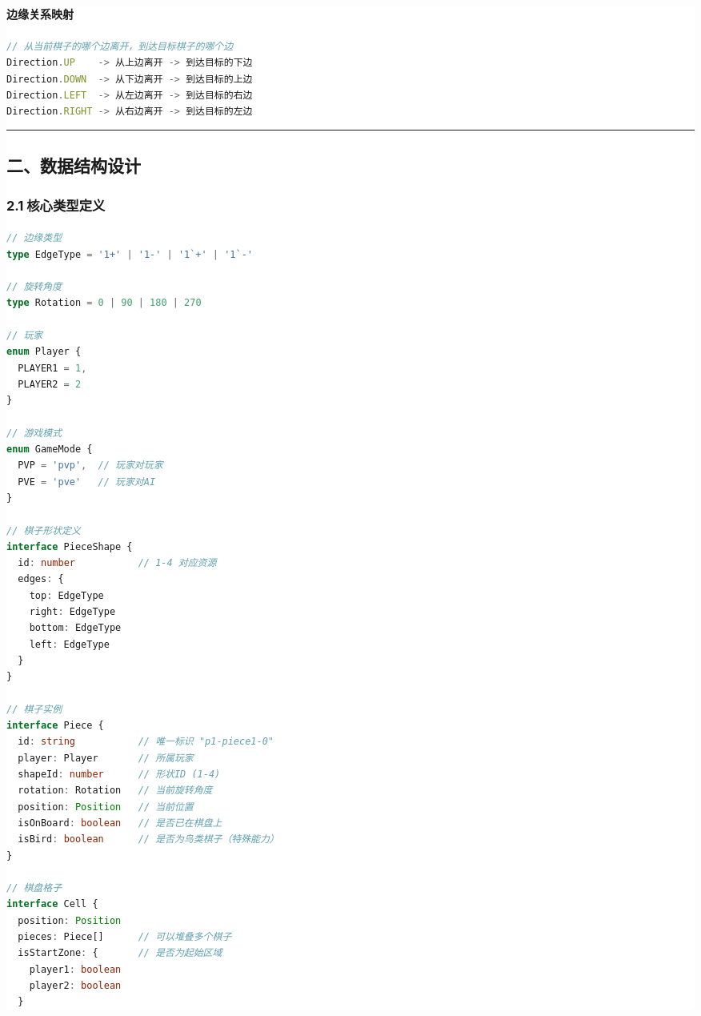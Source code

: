 #### 边缘关系映射
```typescript
// 从当前棋子的哪个边离开，到达目标棋子的哪个边
Direction.UP    -> 从上边离开 -> 到达目标的下边
Direction.DOWN  -> 从下边离开 -> 到达目标的上边
Direction.LEFT  -> 从左边离开 -> 到达目标的右边
Direction.RIGHT -> 从右边离开 -> 到达目标的左边
```

---

## 二、数据结构设计

### 2.1 核心类型定义

```typescript
// 边缘类型
type EdgeType = '1+' | '1-' | '1`+' | '1`-'

// 旋转角度
type Rotation = 0 | 90 | 180 | 270

// 玩家
enum Player {
  PLAYER1 = 1,
  PLAYER2 = 2
}

// 游戏模式
enum GameMode {
  PVP = 'pvp',  // 玩家对玩家
  PVE = 'pve'   // 玩家对AI
}

// 棋子形状定义
interface PieceShape {
  id: number           // 1-4 对应资源
  edges: {
    top: EdgeType
    right: EdgeType
    bottom: EdgeType
    left: EdgeType
  }
}

// 棋子实例
interface Piece {
  id: string           // 唯一标识 "p1-piece1-0"
  player: Player       // 所属玩家
  shapeId: number      // 形状ID (1-4)
  rotation: Rotation   // 当前旋转角度
  position: Position   // 当前位置
  isOnBoard: boolean   // 是否已在棋盘上
  isBird: boolean      // 是否为鸟类棋子（特殊能力）
}

// 棋盘格子
interface Cell {
  position: Position
  pieces: Piece[]      // 可以堆叠多个棋子
  isStartZone: {       // 是否为起始区域
    player1: boolean
    player2: boolean
  }
```